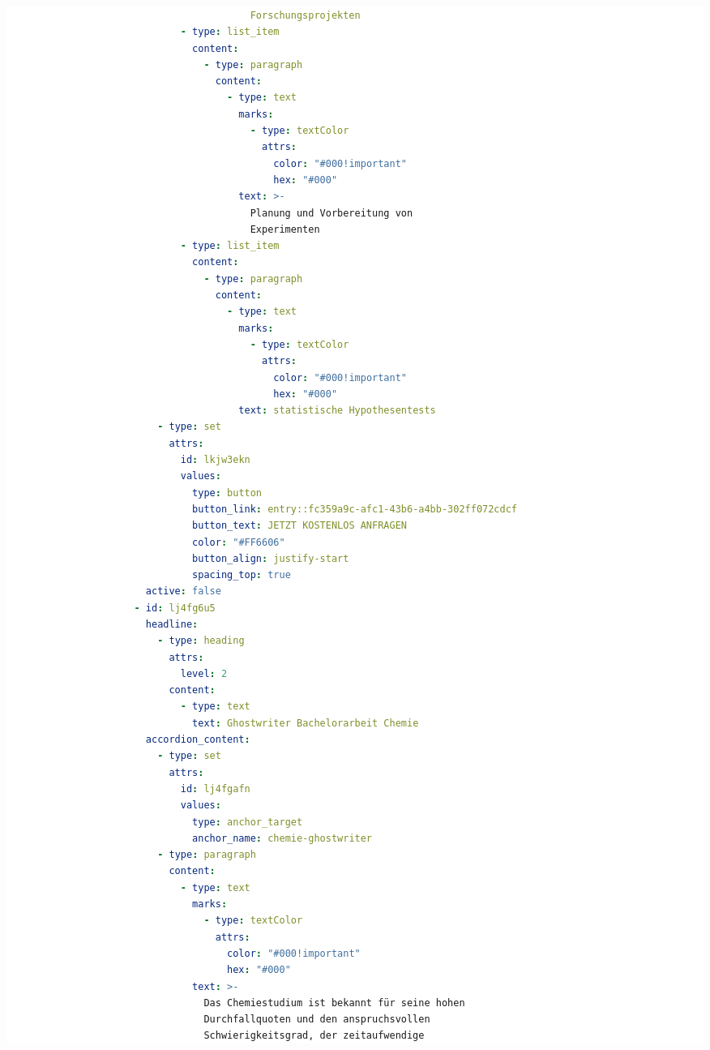 ```yaml
                                          Forschungsprojekten
                              - type: list_item
                                content:
                                  - type: paragraph
                                    content:
                                      - type: text
                                        marks:
                                          - type: textColor
                                            attrs:
                                              color: "#000!important"
                                              hex: "#000"
                                        text: >-
                                          Planung und Vorbereitung von
                                          Experimenten
                              - type: list_item
                                content:
                                  - type: paragraph
                                    content:
                                      - type: text
                                        marks:
                                          - type: textColor
                                            attrs:
                                              color: "#000!important"
                                              hex: "#000"
                                        text: statistische Hypothesentests
                          - type: set
                            attrs:
                              id: lkjw3ekn
                              values:
                                type: button
                                button_link: entry::fc359a9c-afc1-43b6-a4bb-302ff072cdcf
                                button_text: JETZT KOSTENLOS ANFRAGEN
                                color: "#FF6606"
                                button_align: justify-start
                                spacing_top: true
                        active: false
                      - id: lj4fg6u5
                        headline:
                          - type: heading
                            attrs:
                              level: 2
                            content:
                              - type: text
                                text: Ghostwriter Bachelorarbeit Chemie
                        accordion_content:
                          - type: set
                            attrs:
                              id: lj4fgafn
                              values:
                                type: anchor_target
                                anchor_name: chemie-ghostwriter
                          - type: paragraph
                            content:
                              - type: text
                                marks:
                                  - type: textColor
                                    attrs:
                                      color: "#000!important"
                                      hex: "#000"
                                text: >-
                                  Das Chemiestudium ist bekannt für seine hohen
                                  Durchfallquoten und den anspruchsvollen
                                  Schwierigkeitsgrad, der zeitaufwendige
```
